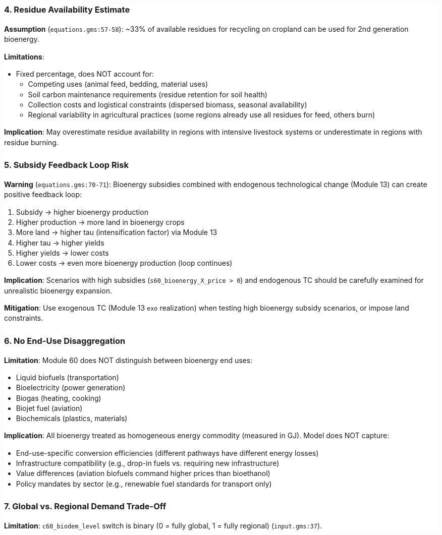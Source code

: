 ### 4. Residue Availability Estimate

**Assumption** (`equations.gms:57-58`): ~33% of available residues for recycling on cropland can be used for 2nd generation bioenergy.

**Limitations**:
- Fixed percentage, does NOT account for:
  - Competing uses (animal feed, bedding, material uses)
  - Soil carbon maintenance requirements (residue retention for soil health)
  - Collection costs and logistical constraints (dispersed biomass, seasonal availability)
  - Regional variability in agricultural practices (some regions already use all residues for feed, others burn)

**Implication**: May overestimate residue availability in regions with intensive livestock systems or underestimate in regions with residue burning.

### 5. Subsidy Feedback Loop Risk

**Warning** (`equations.gms:70-71`): Bioenergy subsidies combined with endogenous technological change (Module 13) can create positive feedback loop:
1. Subsidy → higher bioenergy production
2. Higher production → more land in bioenergy crops
3. More land → higher tau (intensification factor) via Module 13
4. Higher tau → higher yields
5. Higher yields → lower costs
6. Lower costs → even more bioenergy production (loop continues)

**Implication**: Scenarios with high subsidies (`s60_bioenergy_X_price > 0`) and endogenous TC should be carefully examined for unrealistic bioenergy expansion.

**Mitigation**: Use exogenous TC (Module 13 `exo` realization) when testing high bioenergy subsidy scenarios, or impose land constraints.

### 6. No End-Use Disaggregation

**Limitation**: Module 60 does NOT distinguish between bioenergy end uses:
- Liquid biofuels (transportation)
- Bioelectricity (power generation)
- Biogas (heating, cooking)
- Biojet fuel (aviation)
- Biochemicals (plastics, materials)

**Implication**: All bioenergy treated as homogeneous energy commodity (measured in GJ). Model does NOT capture:
- End-use-specific conversion efficiencies (different pathways have different energy losses)
- Infrastructure compatibility (e.g., drop-in fuels vs. requiring new infrastructure)
- Value differences (aviation biofuels command higher prices than bioethanol)
- Policy mandates by sector (e.g., renewable fuel standards for transport only)

### 7. Global vs. Regional Demand Trade-Off

**Limitation**: `c60_biodem_level` switch is binary (0 = fully global, 1 = fully regional) (`input.gms:37`).
